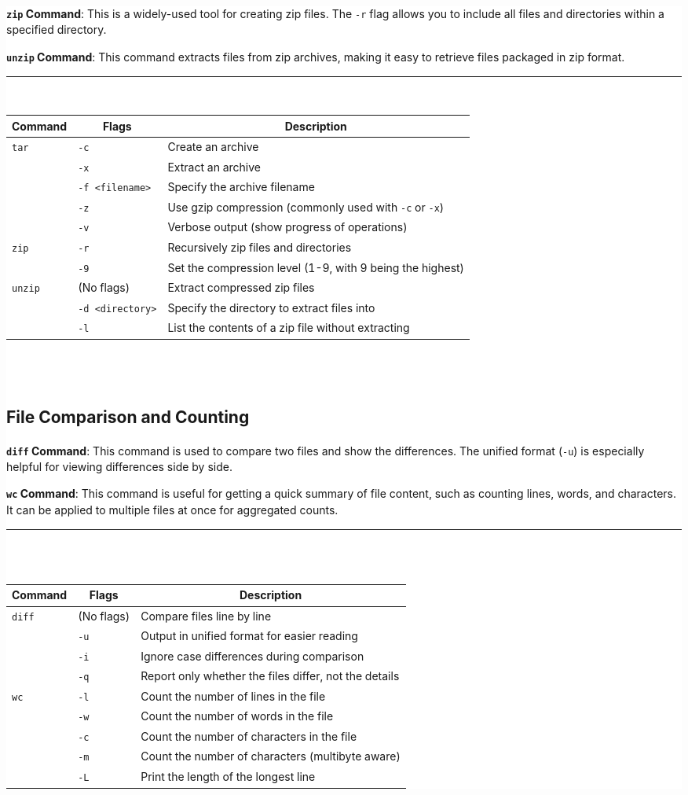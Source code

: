 **`zip` Command**: This is a widely-used tool for creating zip files. The `-r` flag allows you to include all files and directories within a specified directory.

**`unzip` Command**: This command extracts files from zip archives, making it easy to retrieve files packaged in zip format.

---

<br>

| **Command** | **Flags**             | **Description**                                      |
|-------------|-----------------------|------------------------------------------------------|
| `tar`       | `-c`                  | Create an archive                                    |
|             | `-x`                  | Extract an archive                                   |
|             | `-f <filename>`       | Specify the archive filename                         |
|             | `-z`                  | Use gzip compression (commonly used with `-c` or `-x`) |
|             | `-v`                  | Verbose output (show progress of operations)        |
| `zip`       | `-r`                  | Recursively zip files and directories                |
|             | `-9`                  | Set the compression level (1-9, with 9 being the highest) |
| `unzip`     | (No flags)            | Extract compressed zip files                         |
|             | `-d <directory>`      | Specify the directory to extract files into          |
|             | `-l`                  | List the contents of a zip file without extracting   |


<br><br>


## File Comparison and Counting

**`diff` Command**: This command is used to compare two files and show the differences. The unified format (`-u`) is especially helpful for viewing differences side by side.

**`wc` Command**: This command is useful for getting a quick summary of file content, such as counting lines, words, and characters. It can be applied to multiple files at once for aggregated counts.

---

<br><br>

| **Command** | **Flags**             | **Description**                                      |
|-------------|-----------------------|------------------------------------------------------|
| `diff`      | (No flags)            | Compare files line by line                           |
|             | `-u`                  | Output in unified format for easier reading         |
|             | `-i`                  | Ignore case differences during comparison            |
|             | `-q`                  | Report only whether the files differ, not the details |
| `wc`        | `-l`                  | Count the number of lines in the file               |
|             | `-w`                  | Count the number of words in the file               |
|             | `-c`                  | Count the number of characters in the file           |
|             | `-m`                  | Count the number of characters (multibyte aware)    |
|             | `-L`                  | Print the length of the longest line                 |
